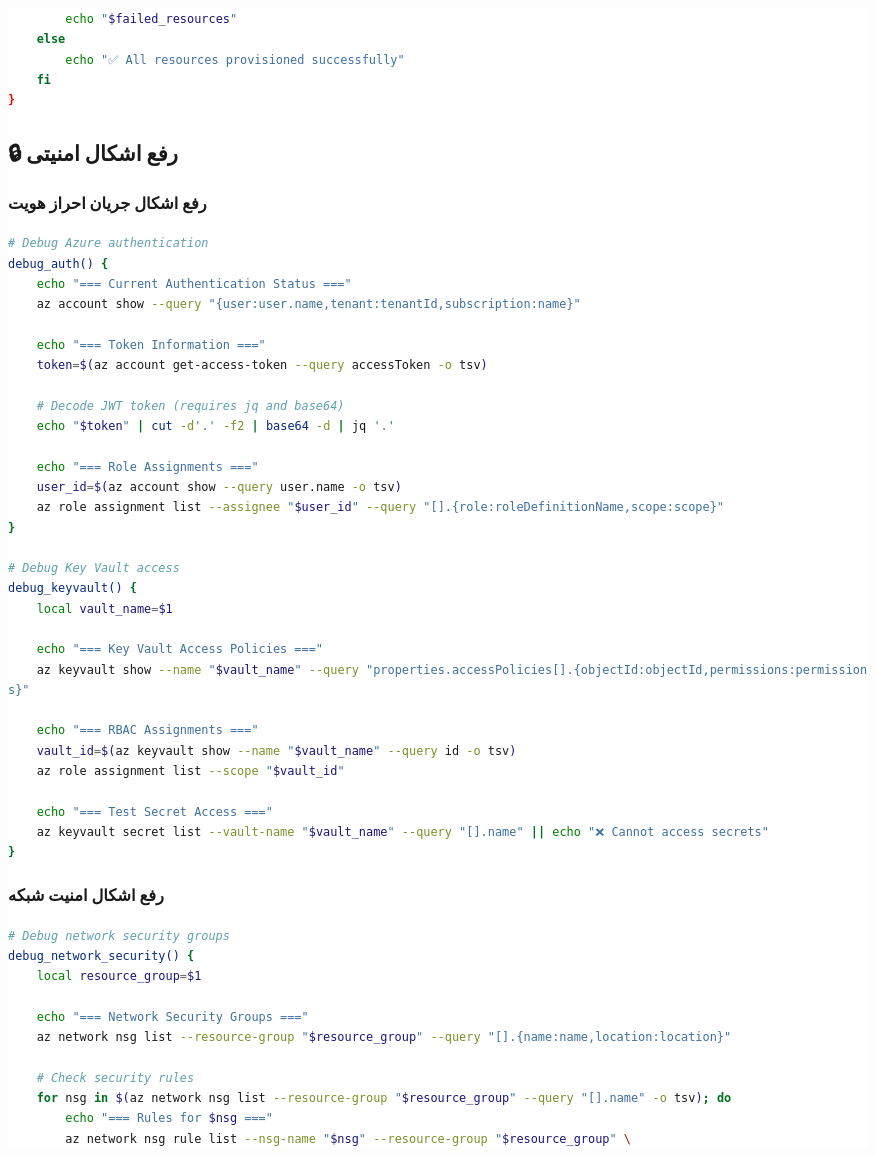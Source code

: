 ```bash
        echo "$failed_resources"
    else
        echo "✅ All resources provisioned successfully"
    fi
}
```

## 🔒 رفع اشکال امنیتی

### رفع اشکال جریان احراز هویت
```bash
# Debug Azure authentication
debug_auth() {
    echo "=== Current Authentication Status ==="
    az account show --query "{user:user.name,tenant:tenantId,subscription:name}"
    
    echo "=== Token Information ==="
    token=$(az account get-access-token --query accessToken -o tsv)
    
    # Decode JWT token (requires jq and base64)
    echo "$token" | cut -d'.' -f2 | base64 -d | jq '.'
    
    echo "=== Role Assignments ==="
    user_id=$(az account show --query user.name -o tsv)
    az role assignment list --assignee "$user_id" --query "[].{role:roleDefinitionName,scope:scope}"
}

# Debug Key Vault access
debug_keyvault() {
    local vault_name=$1
    
    echo "=== Key Vault Access Policies ==="
    az keyvault show --name "$vault_name" --query "properties.accessPolicies[].{objectId:objectId,permissions:permissions}"
    
    echo "=== RBAC Assignments ==="
    vault_id=$(az keyvault show --name "$vault_name" --query id -o tsv)
    az role assignment list --scope "$vault_id"
    
    echo "=== Test Secret Access ==="
    az keyvault secret list --vault-name "$vault_name" --query "[].name" || echo "❌ Cannot access secrets"
}
```

### رفع اشکال امنیت شبکه
```bash
# Debug network security groups
debug_network_security() {
    local resource_group=$1
    
    echo "=== Network Security Groups ==="
    az network nsg list --resource-group "$resource_group" --query "[].{name:name,location:location}"
    
    # Check security rules
    for nsg in $(az network nsg list --resource-group "$resource_group" --query "[].name" -o tsv); do
        echo "=== Rules for $nsg ==="
        az network nsg rule list --nsg-name "$nsg" --resource-group "$resource_group" \
```